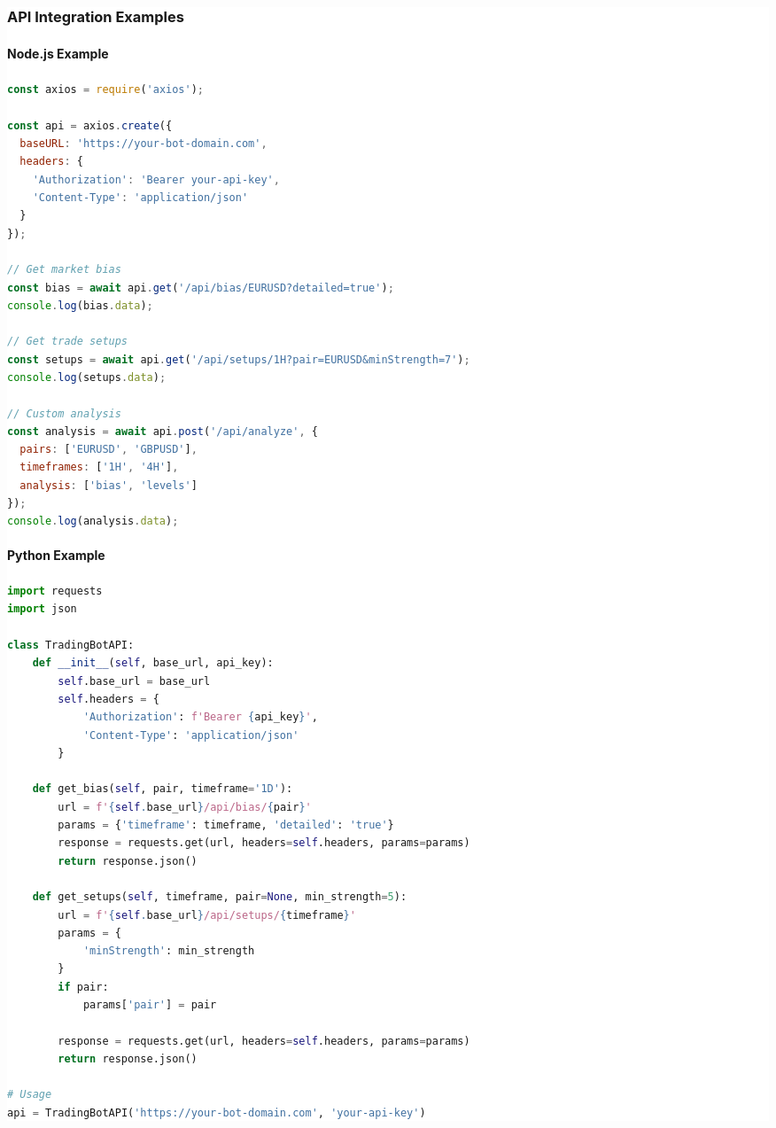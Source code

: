 ### API Integration Examples

#### Node.js Example
```javascript
const axios = require('axios');

const api = axios.create({
  baseURL: 'https://your-bot-domain.com',
  headers: {
    'Authorization': 'Bearer your-api-key',
    'Content-Type': 'application/json'
  }
});

// Get market bias
const bias = await api.get('/api/bias/EURUSD?detailed=true');
console.log(bias.data);

// Get trade setups
const setups = await api.get('/api/setups/1H?pair=EURUSD&minStrength=7');
console.log(setups.data);

// Custom analysis
const analysis = await api.post('/api/analyze', {
  pairs: ['EURUSD', 'GBPUSD'],
  timeframes: ['1H', '4H'],
  analysis: ['bias', 'levels']
});
console.log(analysis.data);
```

#### Python Example
```python
import requests
import json

class TradingBotAPI:
    def __init__(self, base_url, api_key):
        self.base_url = base_url
        self.headers = {
            'Authorization': f'Bearer {api_key}',
            'Content-Type': 'application/json'
        }

    def get_bias(self, pair, timeframe='1D'):
        url = f'{self.base_url}/api/bias/{pair}'
        params = {'timeframe': timeframe, 'detailed': 'true'}
        response = requests.get(url, headers=self.headers, params=params)
        return response.json()

    def get_setups(self, timeframe, pair=None, min_strength=5):
        url = f'{self.base_url}/api/setups/{timeframe}'
        params = {
            'minStrength': min_strength
        }
        if pair:
            params['pair'] = pair

        response = requests.get(url, headers=self.headers, params=params)
        return response.json()

# Usage
api = TradingBotAPI('https://your-bot-domain.com', 'your-api-key')

```
